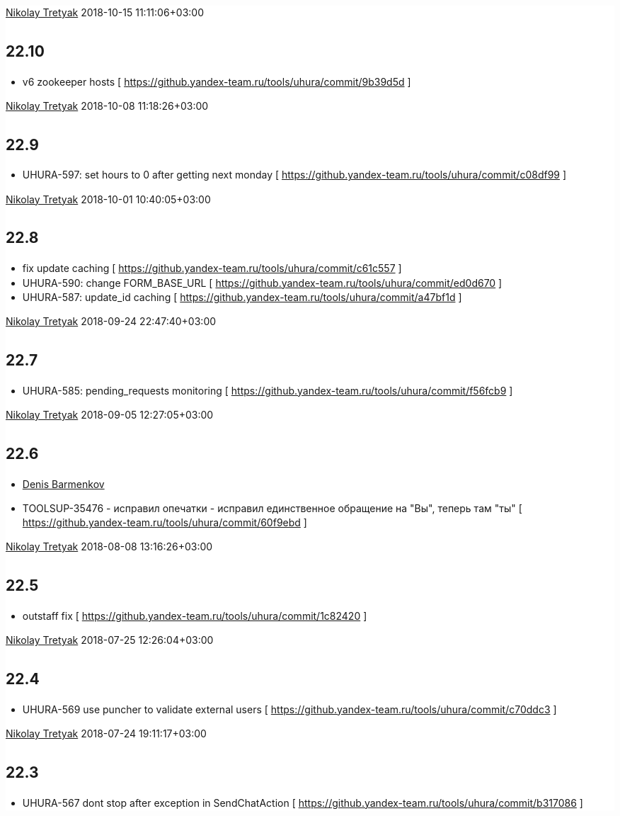 [Nikolay Tretyak](http://staff/ndtretyak@yandex-team.ru) 2018-10-15 11:11:06+03:00

22.10
-----
 * v6 zookeeper hosts  [ https://github.yandex-team.ru/tools/uhura/commit/9b39d5d ]

[Nikolay Tretyak](http://staff/ndtretyak@yandex-team.ru) 2018-10-08 11:18:26+03:00

22.9
----
 * UHURA-597: set hours to 0 after getting next monday  [ https://github.yandex-team.ru/tools/uhura/commit/c08df99 ]

[Nikolay Tretyak](http://staff/ndtretyak@yandex-team.ru) 2018-10-01 10:40:05+03:00

22.8
----
 * fix update caching               [ https://github.yandex-team.ru/tools/uhura/commit/c61c557 ]
 * UHURA-590: change FORM_BASE_URL  [ https://github.yandex-team.ru/tools/uhura/commit/ed0d670 ]
 * UHURA-587: update_id caching     [ https://github.yandex-team.ru/tools/uhura/commit/a47bf1d ]

[Nikolay Tretyak](http://staff/ndtretyak@yandex-team.ru) 2018-09-24 22:47:40+03:00

22.7
----
 * UHURA-585: pending_requests monitoring  [ https://github.yandex-team.ru/tools/uhura/commit/f56fcb9 ]

[Nikolay Tretyak](http://staff/ndtretyak@yandex-team.ru) 2018-09-05 12:27:05+03:00

22.6
----

* [Denis Barmenkov](http://staff/abcdenis@yandex-team.ru)

 * TOOLSUP-35476 - исправил опечатки - исправил единственное обращение на "Вы", теперь там "ты"  [ https://github.yandex-team.ru/tools/uhura/commit/60f9ebd ]

[Nikolay Tretyak](http://staff/ndtretyak@yandex-team.ru) 2018-08-08 13:16:26+03:00

22.5
----
 * outstaff fix  [ https://github.yandex-team.ru/tools/uhura/commit/1c82420 ]

[Nikolay Tretyak](http://staff/ndtretyak@yandex-team.ru) 2018-07-25 12:26:04+03:00

22.4
----
 * UHURA-569 use puncher to validate external users  [ https://github.yandex-team.ru/tools/uhura/commit/c70ddc3 ]

[Nikolay Tretyak](http://staff/ndtretyak@yandex-team.ru) 2018-07-24 19:11:17+03:00

22.3
----
 * UHURA-567 dont stop after exception in SendChatAction  [ https://github.yandex-team.ru/tools/uhura/commit/b317086 ]
